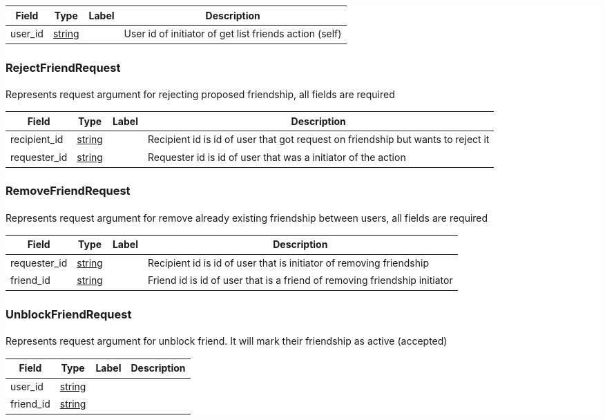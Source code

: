 | Field | Type | Label | Description |
| ----- | ---- | ----- | ----------- |
| user_id | [string](#string) |  | User id of initiator of get list friends action (self) |






<a name="usersservice-v1-RejectFriendRequest"></a>

### RejectFriendRequest
Represents request argument for rejecting proposed friendship, all fields are required


| Field | Type | Label | Description |
| ----- | ---- | ----- | ----------- |
| recipient_id | [string](#string) |  | Recipient id is id of user that got request on friendship but wants to reject it |
| requester_id | [string](#string) |  | Requester id is id of user that was a initiator of the action |






<a name="usersservice-v1-RemoveFriendRequest"></a>

### RemoveFriendRequest
Represents request argument for remove already existing friendship between users, all fields are required


| Field | Type | Label | Description |
| ----- | ---- | ----- | ----------- |
| requester_id | [string](#string) |  | Recipient id is id of user that is initiator of removing friendship |
| friend_id | [string](#string) |  | Friend id is id of user that is a friend of removing friendship initiator |






<a name="usersservice-v1-UnblockFriendRequest"></a>

### UnblockFriendRequest
Represents request argument for unblock friend. It will mark their friendship as active (accepted)


| Field | Type | Label | Description |
| ----- | ---- | ----- | ----------- |
| user_id | [string](#string) |  |  |
| friend_id | [string](#string) |  |  |





 

 